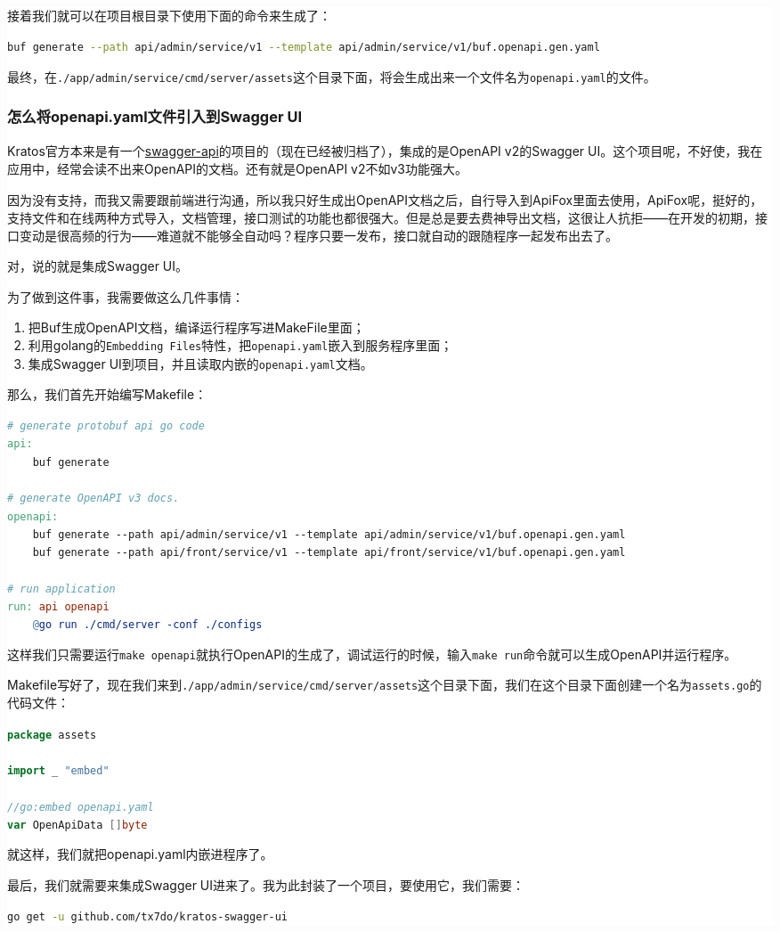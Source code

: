 接着我们就可以在项目根目录下使用下面的命令来生成了：

```bash
buf generate --path api/admin/service/v1 --template api/admin/service/v1/buf.openapi.gen.yaml
```

最终，在`./app/admin/service/cmd/server/assets`这个目录下面，将会生成出来一个文件名为`openapi.yaml`的文件。

### 怎么将openapi.yaml文件引入到Swagger UI

Kratos官方本来是有一个[swagger-api](https://github.com/go-kratos/swagger-api)的项目的（现在已经被归档了），集成的是OpenAPI v2的Swagger UI。这个项目呢，不好使，我在应用中，经常会读不出来OpenAPI的文档。还有就是OpenAPI v2不如v3功能强大。

因为没有支持，而我又需要跟前端进行沟通，所以我只好生成出OpenAPI文档之后，自行导入到ApiFox里面去使用，ApiFox呢，挺好的，支持文件和在线两种方式导入，文档管理，接口测试的功能也都很强大。但是总是要去费神导出文档，这很让人抗拒——在开发的初期，接口变动是很高频的行为——难道就不能够全自动吗？程序只要一发布，接口就自动的跟随程序一起发布出去了。

对，说的就是集成Swagger UI。

为了做到这件事，我需要做这么几件事情：

1. 把Buf生成OpenAPI文档，编译运行程序写进MakeFile里面；
2. 利用golang的`Embedding Files`特性，把`openapi.yaml`嵌入到服务程序里面；
3. 集成Swagger UI到项目，并且读取内嵌的`openapi.yaml`文档。

那么，我们首先开始编写Makefile：

```makefile
# generate protobuf api go code
api:
	buf generate

# generate OpenAPI v3 docs.
openapi:
	buf generate --path api/admin/service/v1 --template api/admin/service/v1/buf.openapi.gen.yaml
	buf generate --path api/front/service/v1 --template api/front/service/v1/buf.openapi.gen.yaml

# run application
run: api openapi
	@go run ./cmd/server -conf ./configs
```

这样我们只需要运行`make openapi`就执行OpenAPI的生成了，调试运行的时候，输入`make run`命令就可以生成OpenAPI并运行程序。

Makefile写好了，现在我们来到`./app/admin/service/cmd/server/assets`这个目录下面，我们在这个目录下面创建一个名为`assets.go`的代码文件：

```go
package assets

import _ "embed"

//go:embed openapi.yaml
var OpenApiData []byte
```

就这样，我们就把openapi.yaml内嵌进程序了。

最后，我们就需要来集成Swagger UI进来了。我为此封装了一个项目，要使用它，我们需要：

```bash
go get -u github.com/tx7do/kratos-swagger-ui
```

